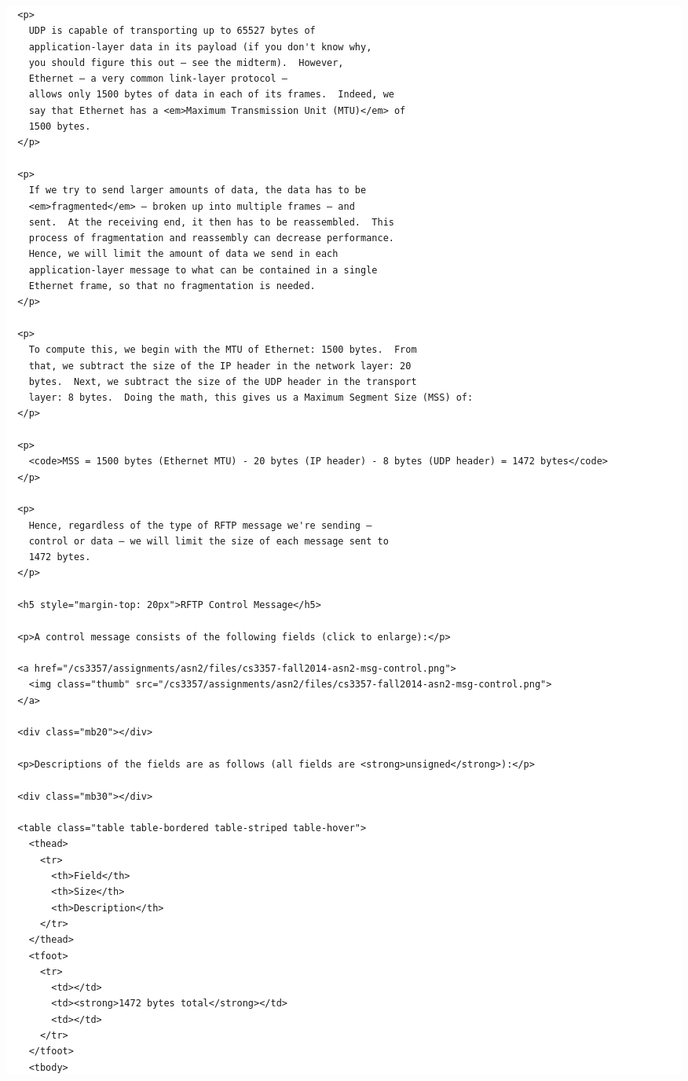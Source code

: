       <p>
        UDP is capable of transporting up to 65527 bytes of
        application-layer data in its payload (if you don't know why,
        you should figure this out — see the midterm).  However,
        Ethernet — a very common link-layer protocol —
        allows only 1500 bytes of data in each of its frames.  Indeed, we
        say that Ethernet has a <em>Maximum Transmission Unit (MTU)</em> of
        1500 bytes.
      </p>

      <p>
        If we try to send larger amounts of data, the data has to be
        <em>fragmented</em> — broken up into multiple frames — and
        sent.  At the receiving end, it then has to be reassembled.  This
        process of fragmentation and reassembly can decrease performance.
        Hence, we will limit the amount of data we send in each
        application-layer message to what can be contained in a single
        Ethernet frame, so that no fragmentation is needed.
      </p>

      <p>
        To compute this, we begin with the MTU of Ethernet: 1500 bytes.  From
        that, we subtract the size of the IP header in the network layer: 20
        bytes.  Next, we subtract the size of the UDP header in the transport
        layer: 8 bytes.  Doing the math, this gives us a Maximum Segment Size (MSS) of:
      </p>

      <p>
        <code>MSS = 1500 bytes (Ethernet MTU) - 20 bytes (IP header) - 8 bytes (UDP header) = 1472 bytes</code>
      </p>

      <p>
        Hence, regardless of the type of RFTP message we're sending —
        control or data — we will limit the size of each message sent to
        1472 bytes.
      </p>

      <h5 style="margin-top: 20px">RFTP Control Message</h5>

      <p>A control message consists of the following fields (click to enlarge):</p>

      <a href="/cs3357/assignments/asn2/files/cs3357-fall2014-asn2-msg-control.png">
        <img class="thumb" src="/cs3357/assignments/asn2/files/cs3357-fall2014-asn2-msg-control.png">
      </a>

      <div class="mb20"></div>

      <p>Descriptions of the fields are as follows (all fields are <strong>unsigned</strong>):</p>

      <div class="mb30"></div>

      <table class="table table-bordered table-striped table-hover">
        <thead>
          <tr>
            <th>Field</th>
            <th>Size</th>
            <th>Description</th>
          </tr>
        </thead>
        <tfoot>
          <tr>
            <td></td>
            <td><strong>1472 bytes total</strong></td>
            <td></td>
          </tr>
        </tfoot>
        <tbody>